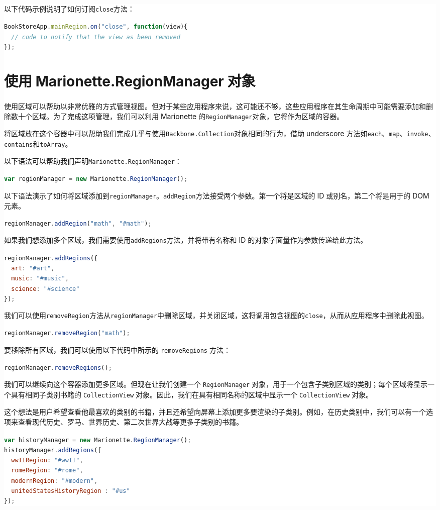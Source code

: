 以下代码示例说明了如何订阅`close`方法：

```js
BookStoreApp.mainRegion.on("close", function(view){
  // code to notify that the view as been removed
});
```

# 使用 Marionette.RegionManager 对象

使用区域可以帮助以非常优雅的方式管理视图。但对于某些应用程序来说，这可能还不够，这些应用程序在其生命周期中可能需要添加和删除数十个区域。为了完成这项管理，我们可以利用 Marionette 的`RegionManager`对象，它将作为区域的容器。

将区域放在这个容器中可以帮助我们完成几乎与使用`Backbone.Collection`对象相同的行为，借助 underscore 方法如`each`、`map`、`invoke`、`contains`和`toArray`。

以下语法可以帮助我们声明`Marionette.RegionManager`：

```js
var regionManager = new Marionette.RegionManager();
```

以下语法演示了如何将区域添加到`regionManager`。`addRegion`方法接受两个参数。第一个将是区域的 ID 或别名，第二个将是用于的 DOM 元素。

```js
regionManager.addRegion("math", "#math");
```

如果我们想添加多个区域，我们需要使用`addRegions`方法，并将带有名称和 ID 的对象字面量作为参数传递给此方法。

```js
regionManager.addRegions({
  art: "#art",
  music: "#music",
  science: "#science"
});
```

我们可以使用`removeRegion`方法从`regionManager`中删除区域，并关闭区域，这将调用包含视图的`close`，从而从应用程序中删除此视图。

```js
regionManager.removeRegion("math");
```

要移除所有区域，我们可以使用以下代码中所示的 `removeRegions` 方法：

```js
regionManager.removeRegions();
```

我们可以继续向这个容器添加更多区域。但现在让我们创建一个 `RegionManager` 对象，用于一个包含子类别区域的类别；每个区域将显示一个具有相同子类别书籍的 `CollectionView` 对象。因此，我们在具有相同名称的区域中显示一个 `CollectionView` 对象。

这个想法是用户希望查看他最喜欢的类别的书籍，并且还希望向屏幕上添加更多要渲染的子类别。例如，在历史类别中，我们可以有一个选项来查看现代历史、罗马、世界历史、第二次世界大战等更多子类别的书籍。

```js
var historyManager = new Marionette.RegionManager();
historyManager.addRegions({
  wwIIRegion: "#wwII",
  romeRegion: "#rome",
  modernRegion: "#modern",
  unitedStatesHistoryRegion : "#us"
});
```
